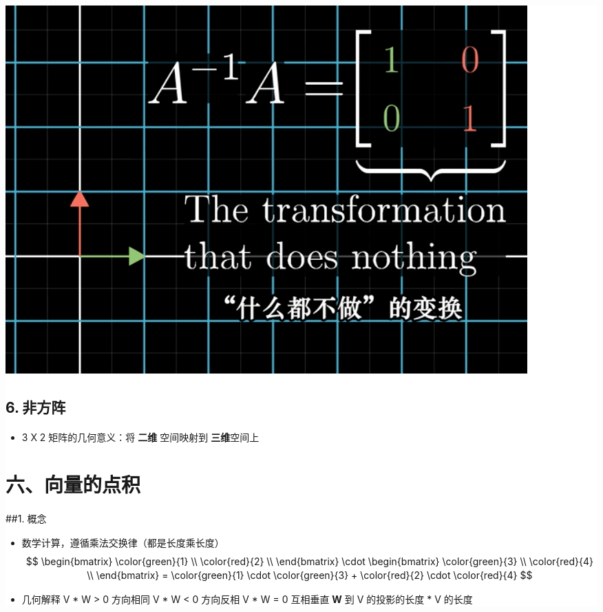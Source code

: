   ![](../images/inverseMatrix.png)
   
## 6. 非方阵
- 3 X 2 矩阵的几何意义：将 **二维** 空间映射到 **三维**空间上


# 六、向量的点积

##1. 概念
- 数学计算，遵循乘法交换律（都是长度乘长度）
  ​
  $$
  \begin{bmatrix} 
  \color{green}{1} \\  \color{red}{2} \\ 
  \end{bmatrix} \cdot
  \begin{bmatrix} 
  \color{green}{3} \\  \color{red}{4} \\ 
  \end{bmatrix} = \color{green}{1} \cdot \color{green}{3} + \color{red}{2} \cdot \color{red}{4}
  $$

- 几何解释
V * W > 0 方向相同
V * W < 0 方向反相
V * W = 0 互相垂直
  **W** 到 V 的投影的长度 * V 的长度